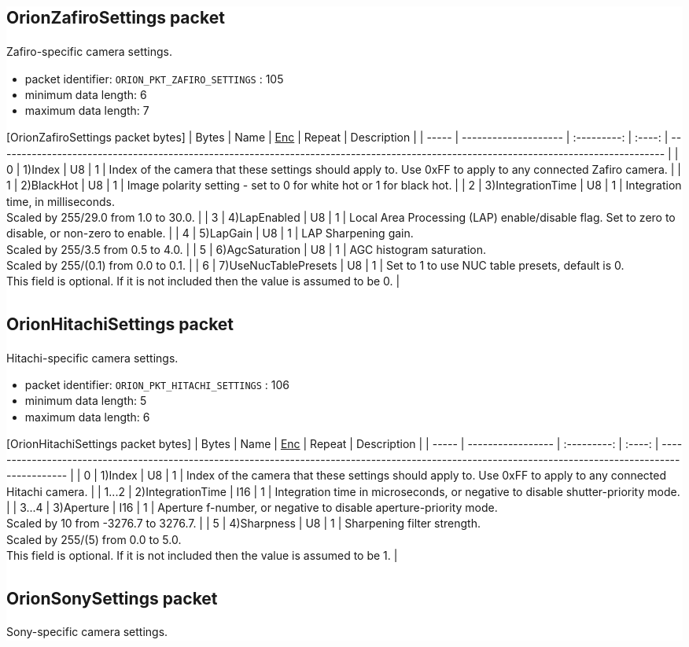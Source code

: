 
## <a name="ORION_PKT_ZAFIRO_SETTINGS"></a>OrionZafiroSettings packet

Zafiro-specific camera settings.

- packet identifier: `ORION_PKT_ZAFIRO_SETTINGS` : 105
- minimum data length: 6
- maximum data length: 7


[OrionZafiroSettings packet bytes]
| Bytes | Name                 | [Enc](#Enc) | Repeat | Description                                                                                                                          |
| ----- | -------------------- | :---------: | :----: | ------------------------------------------------------------------------------------------------------------------------------------ |
| 0     | 1)Index              | U8          | 1      | Index of the camera that these settings should apply to. Use 0xFF to apply to any connected Zafiro camera.                           |
| 1     | 2)BlackHot           | U8          | 1      | Image polarity setting - set to 0 for white hot or 1 for black hot.                                                                  |
| 2     | 3)IntegrationTime    | U8          | 1      | Integration time, in milliseconds.<br>Scaled by 255/29.0 from 1.0 to 30.0.                                                           |
| 3     | 4)LapEnabled         | U8          | 1      | Local Area Processing (LAP) enable/disable flag. Set to zero to disable, or non-zero to enable.                                      |
| 4     | 5)LapGain            | U8          | 1      | LAP Sharpening gain.<br>Scaled by 255/3.5 from 0.5 to 4.0.                                                                           |
| 5     | 6)AgcSaturation      | U8          | 1      | AGC histogram saturation.<br>Scaled by 255/(0.1) from 0.0 to 0.1.                                                                    |
| 6     | 7)UseNucTablePresets | U8          | 1      | Set to 1 to use NUC table presets, default is 0.<br>This field is optional. If it is not included then the value is assumed to be 0. |


## <a name="ORION_PKT_HITACHI_SETTINGS"></a>OrionHitachiSettings packet

Hitachi-specific camera settings.

- packet identifier: `ORION_PKT_HITACHI_SETTINGS` : 106
- minimum data length: 5
- maximum data length: 6


[OrionHitachiSettings packet bytes]
| Bytes | Name              | [Enc](#Enc) | Repeat | Description                                                                                                                                           |
| ----- | ----------------- | :---------: | :----: | ----------------------------------------------------------------------------------------------------------------------------------------------------- |
| 0     | 1)Index           | U8          | 1      | Index of the camera that these settings should apply to. Use 0xFF to apply to any connected Hitachi camera.                                           |
| 1...2 | 2)IntegrationTime | I16         | 1      | Integration time in microseconds, or negative to disable shutter-priority mode.                                                                       |
| 3...4 | 3)Aperture        | I16         | 1      | Aperture f-number, or negative to disable aperture-priority mode.<br>Scaled by 10 from -3276.7 to 3276.7.                                             |
| 5     | 4)Sharpness       | U8          | 1      | Sharpening filter strength.<br>Scaled by 255/(5) from 0.0 to 5.0.<br>This field is optional. If it is not included then the value is assumed to be 1. |


## <a name="ORION_PKT_SONY_SETTINGS"></a>OrionSonySettings packet

Sony-specific camera settings.
